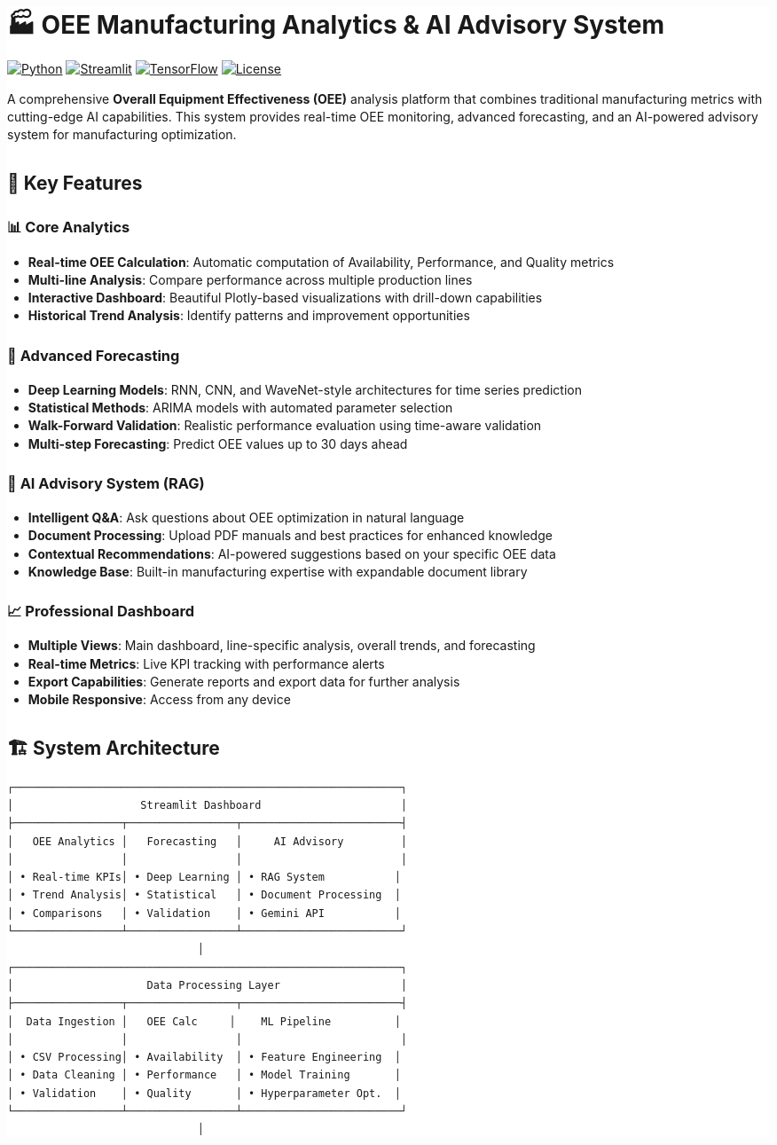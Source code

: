 # 🏭 OEE Manufacturing Analytics & AI Advisory System

[![Python](https://img.shields.io/badge/Python-3.8+-blue.svg)](https://python.org)
[![Streamlit](https://img.shields.io/badge/Streamlit-1.28+-red.svg)](https://streamlit.io)
[![TensorFlow](https://img.shields.io/badge/TensorFlow-2.10+-orange.svg)](https://tensorflow.org)
[![License](https://img.shields.io/badge/License-MIT-green.svg)](LICENSE)

A comprehensive **Overall Equipment Effectiveness (OEE)** analysis platform that combines traditional manufacturing metrics with cutting-edge AI capabilities. This system provides real-time OEE monitoring, advanced forecasting, and an AI-powered advisory system for manufacturing optimization.

## 🌟 Key Features

### 📊 **Core Analytics**
- **Real-time OEE Calculation**: Automatic computation of Availability, Performance, and Quality metrics
- **Multi-line Analysis**: Compare performance across multiple production lines
- **Interactive Dashboard**: Beautiful Plotly-based visualizations with drill-down capabilities
- **Historical Trend Analysis**: Identify patterns and improvement opportunities

### 🔮 **Advanced Forecasting**
- **Deep Learning Models**: RNN, CNN, and WaveNet-style architectures for time series prediction
- **Statistical Methods**: ARIMA models with automated parameter selection
- **Walk-Forward Validation**: Realistic performance evaluation using time-aware validation
- **Multi-step Forecasting**: Predict OEE values up to 30 days ahead

### 🤖 **AI Advisory System (RAG)**
- **Intelligent Q&A**: Ask questions about OEE optimization in natural language
- **Document Processing**: Upload PDF manuals and best practices for enhanced knowledge
- **Contextual Recommendations**: AI-powered suggestions based on your specific OEE data
- **Knowledge Base**: Built-in manufacturing expertise with expandable document library

### 📈 **Professional Dashboard**
- **Multiple Views**: Main dashboard, line-specific analysis, overall trends, and forecasting
- **Real-time Metrics**: Live KPI tracking with performance alerts
- **Export Capabilities**: Generate reports and export data for further analysis
- **Mobile Responsive**: Access from any device

## 🏗️ System Architecture

```
┌─────────────────────────────────────────────────────────────┐
│                    Streamlit Dashboard                      │
├─────────────────┬─────────────────┬─────────────────────────┤
│   OEE Analytics │   Forecasting   │     AI Advisory         │
│                 │                 │                         │
│ • Real-time KPIs│ • Deep Learning │ • RAG System           │
│ • Trend Analysis│ • Statistical   │ • Document Processing  │
│ • Comparisons   │ • Validation    │ • Gemini API           │
└─────────────────┴─────────────────┴─────────────────────────┘
                              │
┌─────────────────────────────────────────────────────────────┐
│                     Data Processing Layer                   │
├─────────────────┬─────────────────┬─────────────────────────┤
│  Data Ingestion │   OEE Calc     │    ML Pipeline          │
│                 │                 │                         │
│ • CSV Processing│ • Availability  │ • Feature Engineering  │
│ • Data Cleaning │ • Performance   │ • Model Training       │
│ • Validation    │ • Quality       │ • Hyperparameter Opt.  │
└─────────────────┴─────────────────┴─────────────────────────┘
                              │
```